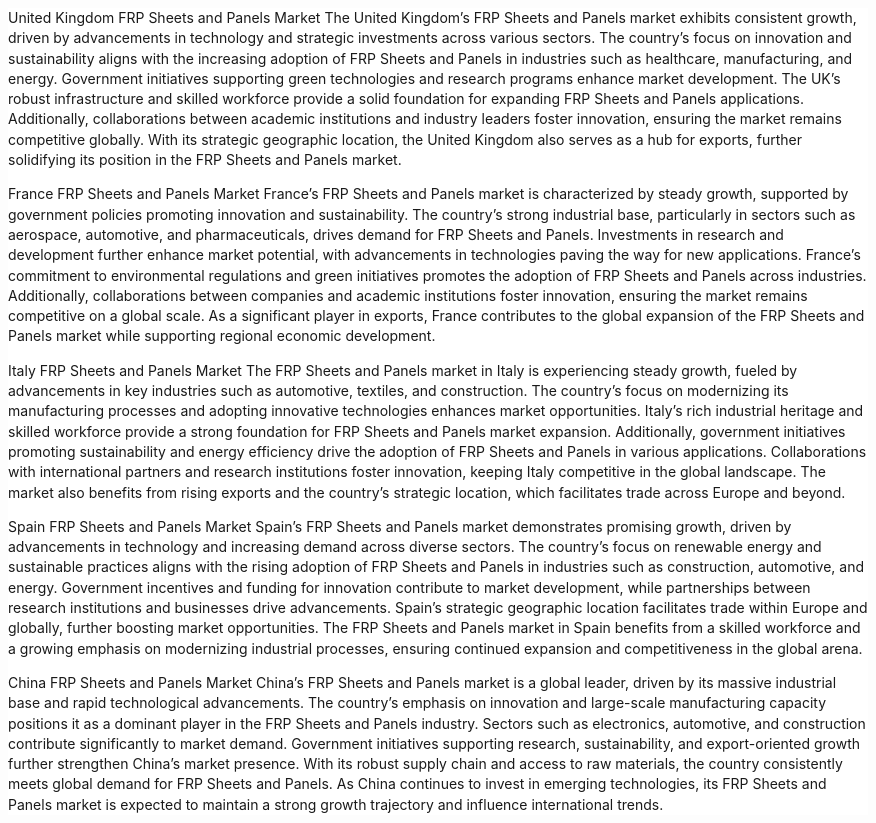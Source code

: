 United Kingdom FRP Sheets and Panels Market
The United Kingdom’s FRP Sheets and Panels market exhibits consistent growth, driven by advancements in technology and strategic investments across various sectors. The country’s focus on innovation and sustainability aligns with the increasing adoption of FRP Sheets and Panels in industries such as healthcare, manufacturing, and energy. Government initiatives supporting green technologies and research programs enhance market development. The UK’s robust infrastructure and skilled workforce provide a solid foundation for expanding FRP Sheets and Panels applications. Additionally, collaborations between academic institutions and industry leaders foster innovation, ensuring the market remains competitive globally. With its strategic geographic location, the United Kingdom also serves as a hub for exports, further solidifying its position in the FRP Sheets and Panels market.

France FRP Sheets and Panels Market
France’s FRP Sheets and Panels market is characterized by steady growth, supported by government policies promoting innovation and sustainability. The country’s strong industrial base, particularly in sectors such as aerospace, automotive, and pharmaceuticals, drives demand for FRP Sheets and Panels. Investments in research and development further enhance market potential, with advancements in technologies paving the way for new applications. France’s commitment to environmental regulations and green initiatives promotes the adoption of FRP Sheets and Panels across industries. Additionally, collaborations between companies and academic institutions foster innovation, ensuring the market remains competitive on a global scale. As a significant player in exports, France contributes to the global expansion of the FRP Sheets and Panels market while supporting regional economic development.

Italy FRP Sheets and Panels Market
The FRP Sheets and Panels market in Italy is experiencing steady growth, fueled by advancements in key industries such as automotive, textiles, and construction. The country’s focus on modernizing its manufacturing processes and adopting innovative technologies enhances market opportunities. Italy’s rich industrial heritage and skilled workforce provide a strong foundation for FRP Sheets and Panels market expansion. Additionally, government initiatives promoting sustainability and energy efficiency drive the adoption of FRP Sheets and Panels in various applications. Collaborations with international partners and research institutions foster innovation, keeping Italy competitive in the global landscape. The market also benefits from rising exports and the country’s strategic location, which facilitates trade across Europe and beyond.

Spain FRP Sheets and Panels Market
Spain’s FRP Sheets and Panels market demonstrates promising growth, driven by advancements in technology and increasing demand across diverse sectors. The country’s focus on renewable energy and sustainable practices aligns with the rising adoption of FRP Sheets and Panels in industries such as construction, automotive, and energy. Government incentives and funding for innovation contribute to market development, while partnerships between research institutions and businesses drive advancements. Spain’s strategic geographic location facilitates trade within Europe and globally, further boosting market opportunities. The FRP Sheets and Panels market in Spain benefits from a skilled workforce and a growing emphasis on modernizing industrial processes, ensuring continued expansion and competitiveness in the global arena.

China FRP Sheets and Panels Market
China’s FRP Sheets and Panels market is a global leader, driven by its massive industrial base and rapid technological advancements. The country’s emphasis on innovation and large-scale manufacturing capacity positions it as a dominant player in the FRP Sheets and Panels industry. Sectors such as electronics, automotive, and construction contribute significantly to market demand. Government initiatives supporting research, sustainability, and export-oriented growth further strengthen China’s market presence. With its robust supply chain and access to raw materials, the country consistently meets global demand for FRP Sheets and Panels. As China continues to invest in emerging technologies, its FRP Sheets and Panels market is expected to maintain a strong growth trajectory and influence international trends.
